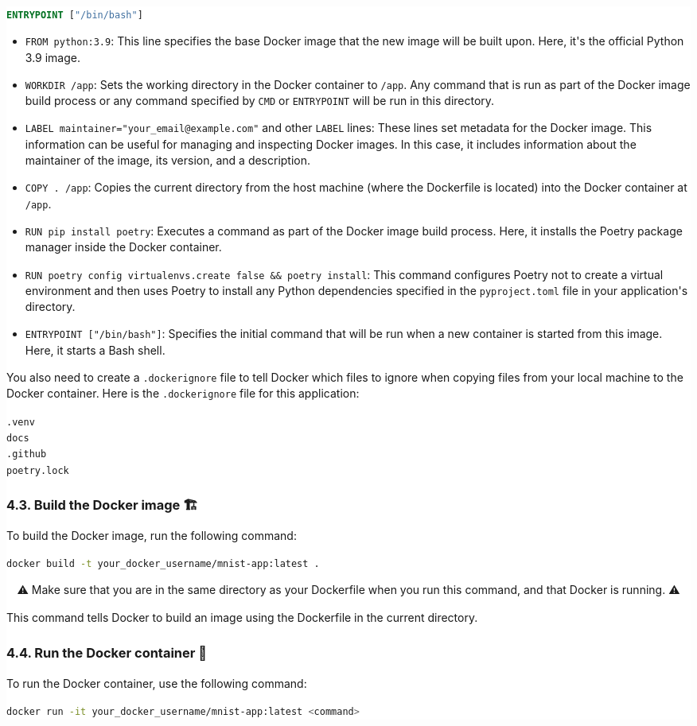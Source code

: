 ```Dockerfile
ENTRYPOINT ["/bin/bash"]
```

- `FROM python:3.9`: This line specifies the base Docker image that the new image will be built upon. Here, it's the official Python 3.9 image.

- `WORKDIR /app`: Sets the working directory in the Docker container to `/app`. Any command that is run as part of the Docker image build process or any command specified by `CMD` or `ENTRYPOINT` will be run in this directory.

- `LABEL maintainer="your_email@example.com"` and other `LABEL` lines: These lines set metadata for the Docker image. This information can be useful for managing and inspecting Docker images. In this case, it includes information about the maintainer of the image, its version, and a description.

- `COPY . /app`: Copies the current directory from the host machine (where the Dockerfile is located) into the Docker container at `/app`.

- `RUN pip install poetry`: Executes a command as part of the Docker image build process. Here, it installs the Poetry package manager inside the Docker container.

- `RUN poetry config virtualenvs.create false && poetry install`: This command configures Poetry not to create a virtual environment and then uses Poetry to install any Python dependencies specified in the `pyproject.toml` file in your application's directory.

- `ENTRYPOINT ["/bin/bash"]`: Specifies the initial command that will be run when a new container is started from this image. Here, it starts a Bash shell.


You also need to create a `.dockerignore` file to tell Docker which files to ignore when copying files from your local machine to the Docker container. Here is the `.dockerignore` file for this application:

```
.venv
docs
.github
poetry.lock
```

### 4.3. Build the Docker image 🏗️

To build the Docker image, run the following command:

```bash
docker build -t your_docker_username/mnist-app:latest .
```
<div style="text-align: center">
⚠️ Make sure that you are in the same directory as your Dockerfile when you run this command, and that Docker is running. ⚠️
</div>

This command tells Docker to build an image using the Dockerfile in the current directory.

### 4.4. Run the Docker container 🏃

To run the Docker container, use the following command:

```bash
docker run -it your_docker_username/mnist-app:latest <command>
```
